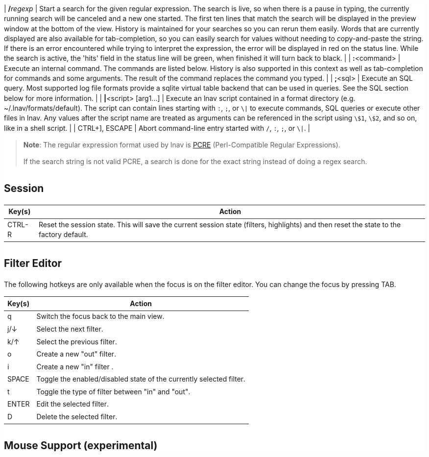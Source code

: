 | **/**_regexp_                                      | Start a search for the given regular expression. The search is live, so when there is a pause in typing, the currently running search will be canceled and a new one started. The first ten lines that match the search will be displayed in the preview window at the bottom of the view. History is maintained for your searches so you can rerun them easily. Words that are currently displayed are also available for tab-completion, so you can easily search for values without needing to copy-and-paste the string. If there is an error encountered while trying to interpret the expression, the error will be displayed in red on the status line. While the search is active, the 'hits' field in the status line will be green, when finished it will turn back to black. |
| **:**&lt;command&gt;                               | Execute an internal command. The commands are listed below. History is also supported in this context as well as tab-completion for commands and some arguments. The result of the command replaces the command you typed.                                                                                                                                                                                                                                                                                                                                                                                                                                                                                                                                                              |
| **;**&lt;sql&gt;                                   | Execute an SQL query. Most supported log file formats provide a sqlite virtual table backend that can be used in queries. See the SQL section below for more information.                                                                                                                                                                                                                                                                                                                                                                                                                                                                                                                                                                                                               |
| **&VerticalLine;**&lt;script&gt; [arg1...] | Execute an lnav script contained in a format directory (e.g. \~/.lnav/formats/default). The script can contain lines starting with `:`, `;`, or `\|` to execute commands, SQL queries or execute other files in lnav. Any values after the script name are treated as arguments can be referenced in the script using `\$1`, `\$2`, and so on, like in a shell script.                                                                                                                                                                                                                                                                                                                                                                                                                  |
| CTRL+], ESCAPE                                     | Abort command-line entry started with `/`, `:`, `;`, or `\|`.                                                                                                                                                                                                                                                                                                                                                                                                                                                                                                                                                                                                                                                                                                                           |

> **Note**: The regular expression format used by lnav is
> [PCRE](http://perldoc.perl.org/perlre.html)
> (Perl-Compatible Regular Expressions).
>
> If the search string is not valid PCRE, a search
> is done for the exact string instead of doing a
> regex search.

## Session

| Key(s) | Action                                                                                                                                   |
| ------ | ---------------------------------------------------------------------------------------------------------------------------------------- |
| CTRL-R | Reset the session state. This will save the current session state (filters, highlights) and then reset the state to the factory default. |

## Filter Editor

The following hotkeys are only available when the focus is on the filter
editor. You can change the focus by pressing TAB.

| Key(s)        | Action                                                              |
| ------------- | ------------------------------------------------------------------- |
| q             | Switch the focus back to the main view.                             |
| j/&DownArrow; | Select the next filter.                                             |
| k/&UpArrow;   | Select the previous filter.                                         |
| o             | Create a new "out" filter.                                          |
| i             | Create a new "in" filter .                                          |
| SPACE         | Toggle the enabled/disabled state of the currently selected filter. |
| t             | Toggle the type of filter between "in" and "out".                   |
| ENTER         | Edit the selected filter.                                           |
| D             | Delete the selected filter.                                         |

## Mouse Support (experimental)
